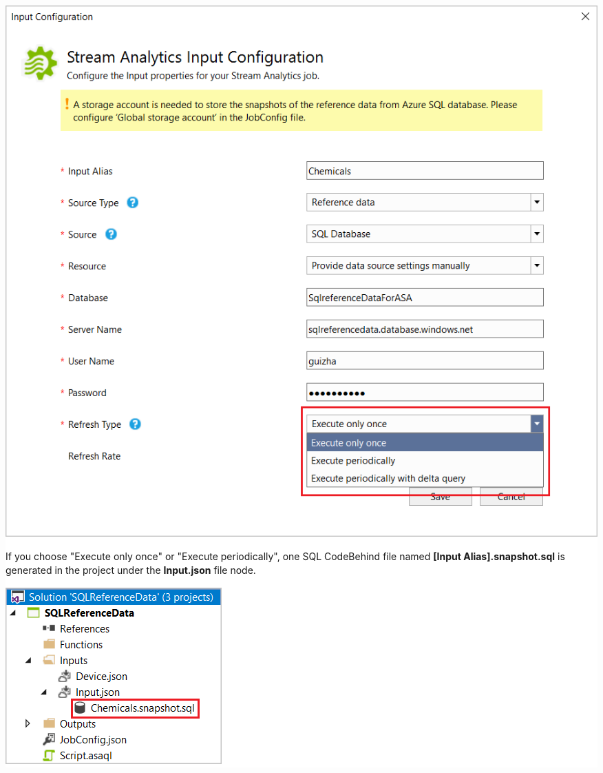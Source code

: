    ![Stream Analytics input configuration in Visual Studio](./media/sql-reference-data/stream-analytics-vs-input-config.png)

   If you choose "Execute only once" or "Execute periodically", one SQL CodeBehind file named **[Input Alias].snapshot.sql** is generated in the project under the **Input.json** file node.

   ![Input code behind in Visual Studio](./media/sql-reference-data/once-or-periodically-codebehind.png)

